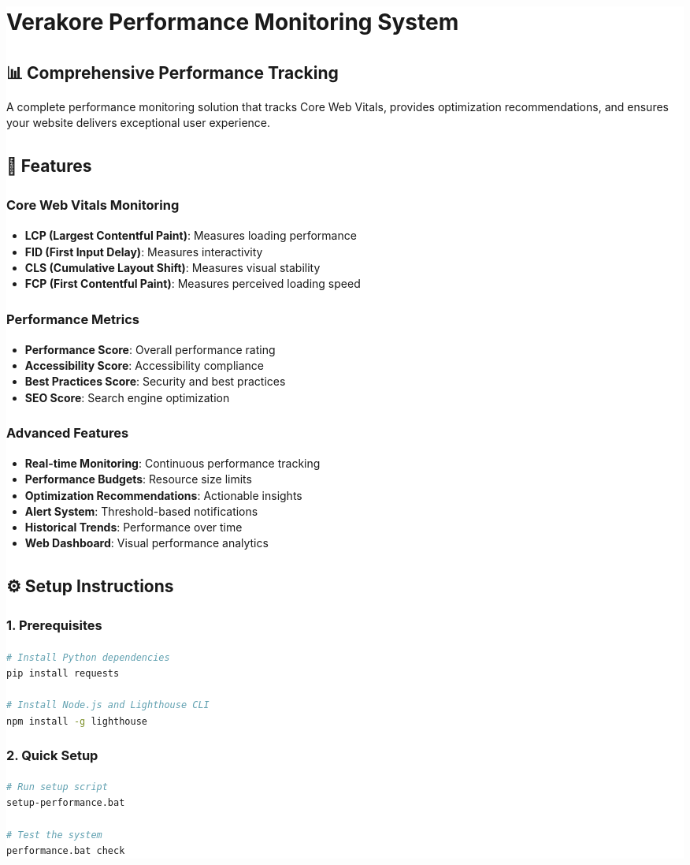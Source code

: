 # Verakore Performance Monitoring System

## 📊 Comprehensive Performance Tracking

A complete performance monitoring solution that tracks Core Web Vitals, provides optimization recommendations, and ensures your website delivers exceptional user experience.

## 🎯 Features

### Core Web Vitals Monitoring
- **LCP (Largest Contentful Paint)**: Measures loading performance
- **FID (First Input Delay)**: Measures interactivity
- **CLS (Cumulative Layout Shift)**: Measures visual stability
- **FCP (First Contentful Paint)**: Measures perceived loading speed

### Performance Metrics
- **Performance Score**: Overall performance rating
- **Accessibility Score**: Accessibility compliance
- **Best Practices Score**: Security and best practices
- **SEO Score**: Search engine optimization

### Advanced Features
- **Real-time Monitoring**: Continuous performance tracking
- **Performance Budgets**: Resource size limits
- **Optimization Recommendations**: Actionable insights
- **Alert System**: Threshold-based notifications
- **Historical Trends**: Performance over time
- **Web Dashboard**: Visual performance analytics

## ⚙️ Setup Instructions

### 1. Prerequisites
```bash
# Install Python dependencies
pip install requests

# Install Node.js and Lighthouse CLI
npm install -g lighthouse
```

### 2. Quick Setup
```bash
# Run setup script
setup-performance.bat

# Test the system
performance.bat check
```
